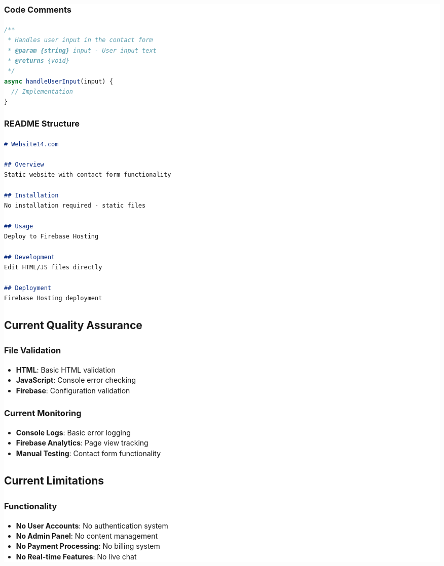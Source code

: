 ### **Code Comments**
```javascript
/**
 * Handles user input in the contact form
 * @param {string} input - User input text
 * @returns {void}
 */
async handleUserInput(input) {
  // Implementation
}
```

### **README Structure**
```markdown
# Website14.com

## Overview
Static website with contact form functionality

## Installation
No installation required - static files

## Usage
Deploy to Firebase Hosting

## Development
Edit HTML/JS files directly

## Deployment
Firebase Hosting deployment
```

## Current Quality Assurance

### **File Validation**
- **HTML**: Basic HTML validation
- **JavaScript**: Console error checking
- **Firebase**: Configuration validation

### **Current Monitoring**
- **Console Logs**: Basic error logging
- **Firebase Analytics**: Page view tracking
- **Manual Testing**: Contact form functionality

## Current Limitations

### **Functionality**
- **No User Accounts**: No authentication system
- **No Admin Panel**: No content management
- **No Payment Processing**: No billing system
- **No Real-time Features**: No live chat
